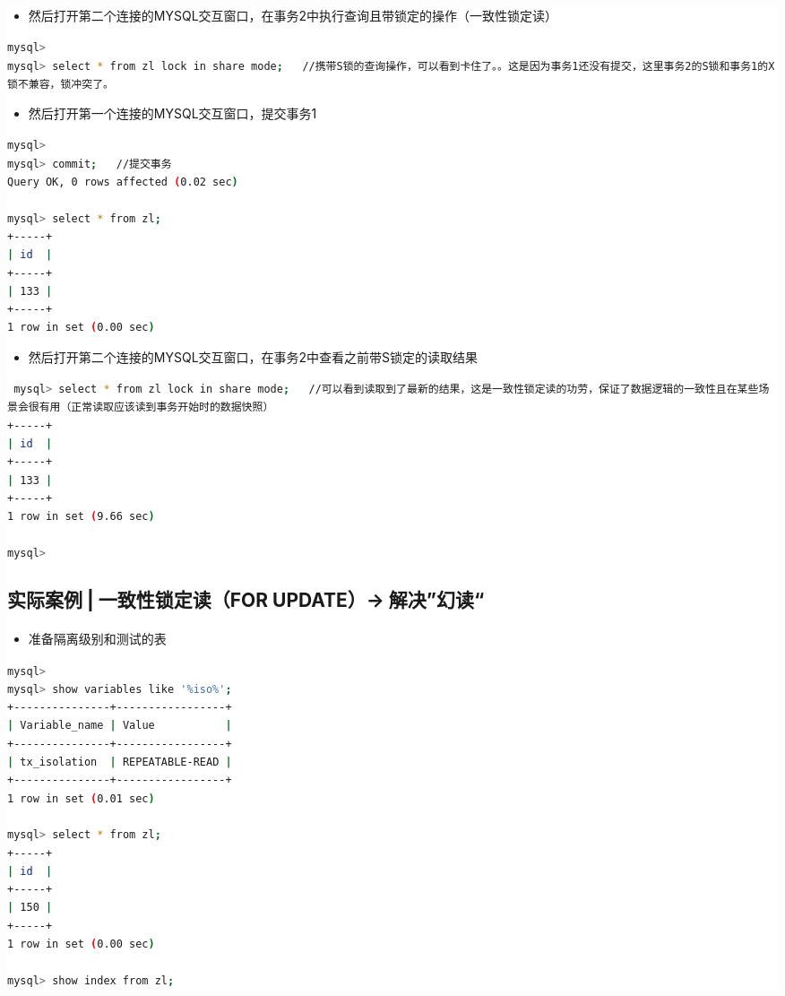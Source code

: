 * 然后打开第二个连接的MYSQL交互窗口，在事务2中执行查询且带锁定的操作（一致性锁定读）

```bash
mysql>
mysql> select * from zl lock in share mode;   //携带S锁的查询操作，可以看到卡住了。。这是因为事务1还没有提交，这里事务2的S锁和事务1的X锁不兼容，锁冲突了。


```

* 然后打开第一个连接的MYSQL交互窗口，提交事务1

```bash
mysql>
mysql> commit;   //提交事务
Query OK, 0 rows affected (0.02 sec)

mysql> select * from zl;
+-----+
| id  |
+-----+
| 133 |
+-----+
1 row in set (0.00 sec)

```
 
* 然后打开第二个连接的MYSQL交互窗口，在事务2中查看之前带S锁定的读取结果

```bash
 mysql> select * from zl lock in share mode;   //可以看到读取到了最新的结果，这是一致性锁定读的功劳，保证了数据逻辑的一致性且在某些场景会很有用（正常读取应该读到事务开始时的数据快照）
+-----+
| id  |
+-----+
| 133 |
+-----+
1 row in set (9.66 sec)

mysql>

```

## 实际案例 | 一致性锁定读（FOR UPDATE）-> 解决”幻读“

* 准备隔离级别和测试的表

```bash
mysql>
mysql> show variables like '%iso%';
+---------------+-----------------+
| Variable_name | Value           |
+---------------+-----------------+
| tx_isolation  | REPEATABLE-READ |
+---------------+-----------------+
1 row in set (0.01 sec)

mysql> select * from zl;
+-----+
| id  |
+-----+
| 150 |
+-----+
1 row in set (0.00 sec)

mysql> show index from zl;
```